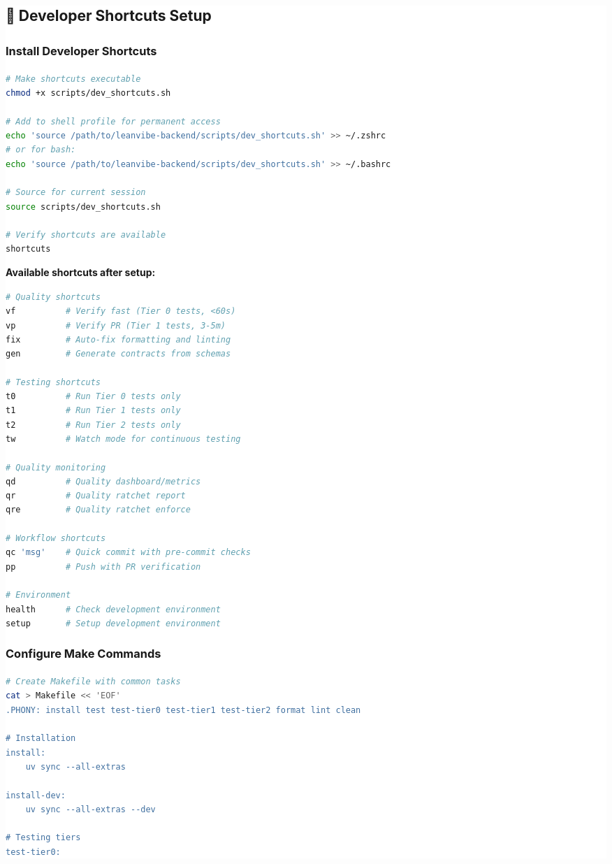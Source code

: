 
## 🚀 Developer Shortcuts Setup

### Install Developer Shortcuts

```bash
# Make shortcuts executable
chmod +x scripts/dev_shortcuts.sh

# Add to shell profile for permanent access
echo 'source /path/to/leanvibe-backend/scripts/dev_shortcuts.sh' >> ~/.zshrc
# or for bash:
echo 'source /path/to/leanvibe-backend/scripts/dev_shortcuts.sh' >> ~/.bashrc

# Source for current session
source scripts/dev_shortcuts.sh

# Verify shortcuts are available
shortcuts
```

**Available shortcuts after setup:**
```bash
# Quality shortcuts
vf          # Verify fast (Tier 0 tests, <60s)
vp          # Verify PR (Tier 1 tests, 3-5m)
fix         # Auto-fix formatting and linting
gen         # Generate contracts from schemas

# Testing shortcuts  
t0          # Run Tier 0 tests only
t1          # Run Tier 1 tests only
t2          # Run Tier 2 tests only
tw          # Watch mode for continuous testing

# Quality monitoring
qd          # Quality dashboard/metrics
qr          # Quality ratchet report
qre         # Quality ratchet enforce

# Workflow shortcuts
qc 'msg'    # Quick commit with pre-commit checks
pp          # Push with PR verification

# Environment
health      # Check development environment
setup       # Setup development environment
```

### Configure Make Commands

```bash
# Create Makefile with common tasks
cat > Makefile << 'EOF'
.PHONY: install test test-tier0 test-tier1 test-tier2 format lint clean

# Installation
install:
	uv sync --all-extras

install-dev:
	uv sync --all-extras --dev

# Testing tiers
test-tier0:
```